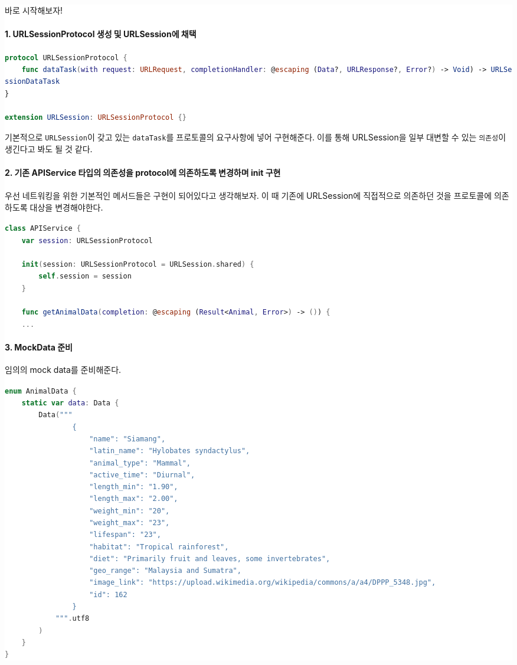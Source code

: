 
바로 시작해보자!

#### 1. URLSessionProtocol 생성 및 URLSession에 채택

```swift
protocol URLSessionProtocol {
    func dataTask(with request: URLRequest, completionHandler: @escaping (Data?, URLResponse?, Error?) -> Void) -> URLSessionDataTask
}

extension URLSession: URLSessionProtocol {}
```
기본적으로 `URLSession`이 갖고 있는 `dataTask`를 프로토콜의 요구사항에 넣어 구현해준다. 이를 통해 URLSession을 일부 대변할 수 있는 `의존성`이 생긴다고 봐도 될 것 같다. 


#### 2. 기존 APIService 타입의 의존성을 protocol에 의존하도록 변경하며 init 구현


우선 네트워킹을 위한 기본적인 메서드들은 구현이 되어있다고 생각해보자. 이 때 기존에 URLSession에 직접적으로 의존하던 것을 프로토콜에 의존하도록 대상을 변경해야한다.

```swift
class APIService {
    var session: URLSessionProtocol
    
    init(session: URLSessionProtocol = URLSession.shared) {
        self.session = session
    }
    
    func getAnimalData(completion: @escaping (Result<Animal, Error>) -> ()) {
    ...
```


#### 3. MockData 준비 

임의의 mock data를 준비해준다. 

```swift
enum AnimalData {
    static var data: Data {
        Data("""
                {
                    "name": "Siamang",
                    "latin_name": "Hylobates syndactylus",
                    "animal_type": "Mammal",
                    "active_time": "Diurnal",
                    "length_min": "1.90",
                    "length_max": "2.00",
                    "weight_min": "20",
                    "weight_max": "23",
                    "lifespan": "23",
                    "habitat": "Tropical rainforest",
                    "diet": "Primarily fruit and leaves, some invertebrates",
                    "geo_range": "Malaysia and Sumatra",
                    "image_link": "https://upload.wikimedia.org/wikipedia/commons/a/a4/DPPP_5348.jpg",
                    "id": 162
                }
            """.utf8
        )
    }
}
```
